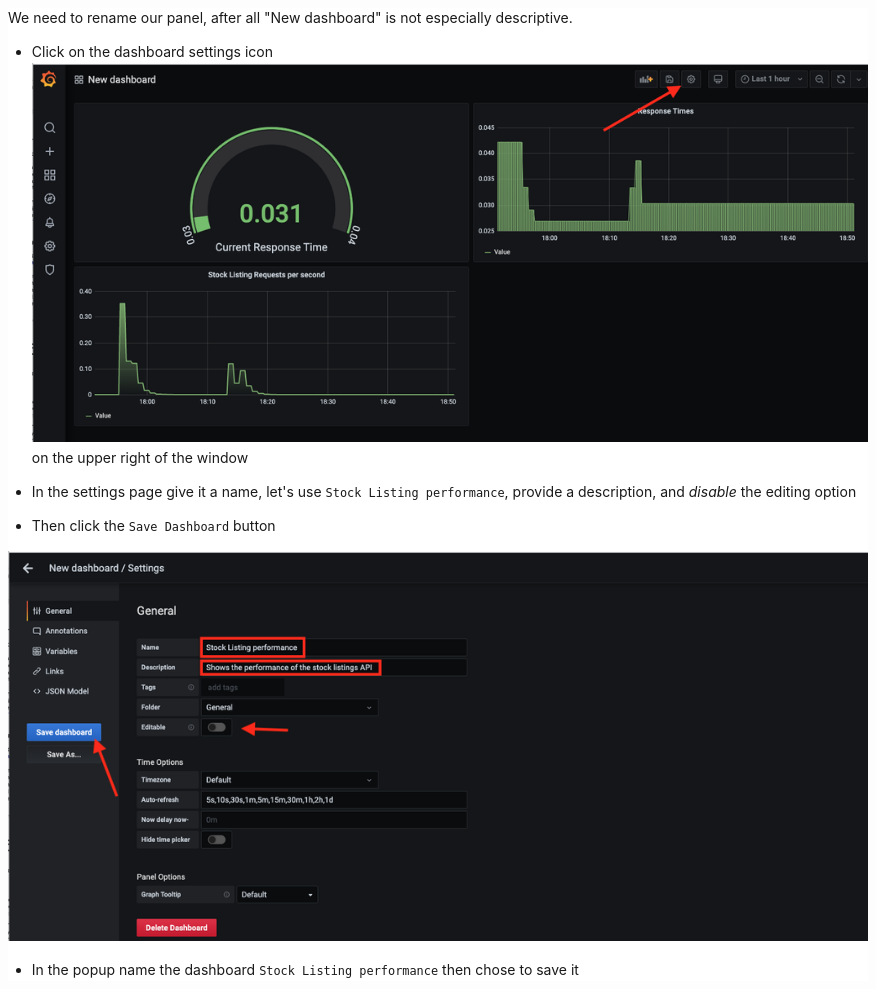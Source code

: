 We need to rename our panel, after all "New dashboard" is not especially descriptive. 

- Click on the dashboard settings icon ![grafana-dashboard-settings-icon](images/grafana-dashboard-settings-icon.png) on the upper right of the window

- In the settings page give it a name, let's use `Stock Listing performance`, provide a description, and *disable* the editing option

- Then click the `Save Dashboard` button

![grafana-dashboard-settings](images/grafana-dashboard-settings.png)

- In the popup name the dashboard `Stock Listing performance` then chose to save it 
